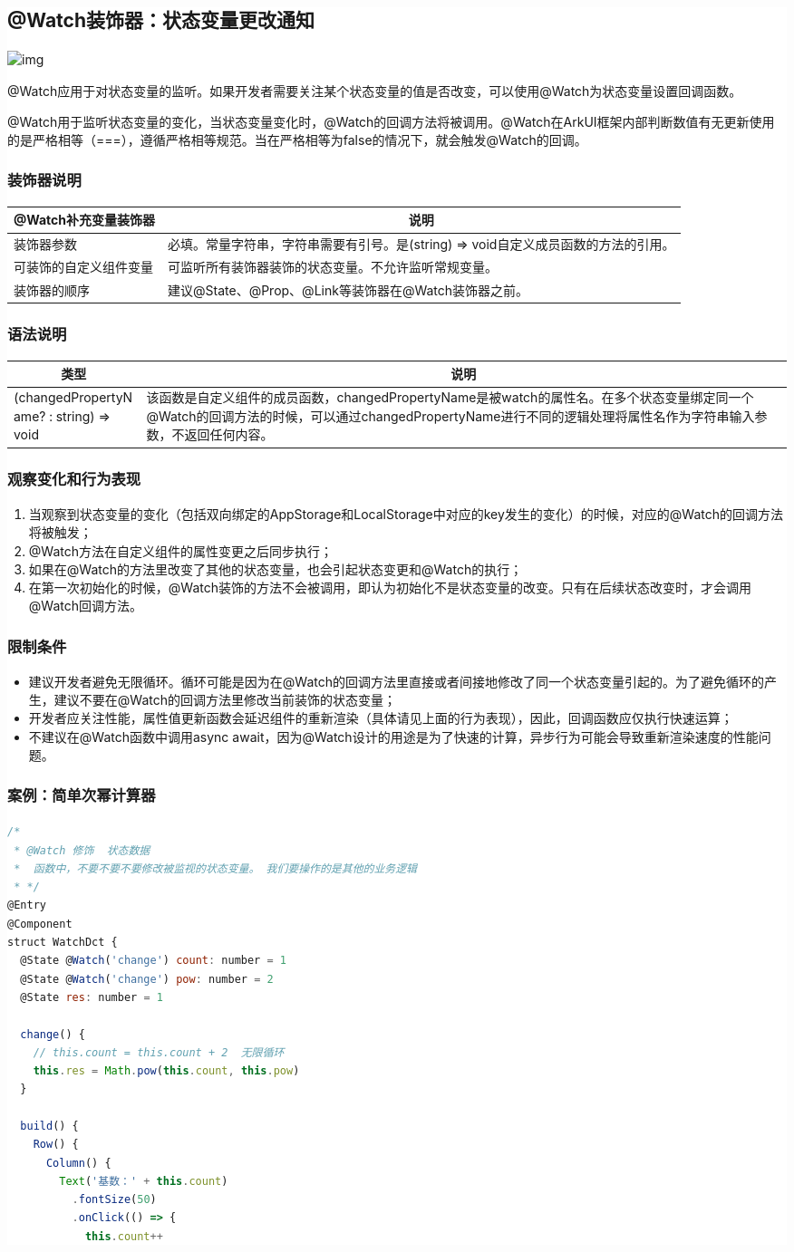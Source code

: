 ## @Watch装饰器：状态变量更改通知

![img](https://mayw-teaching.feishu.cn/space/api/box/stream/download/asynccode/?code=YjM2MjU4NWVjZGM5MGIyYTA2MjcyNDNkOTJkODE2ZTNfdk4yZEZSYU5ORHdNZjdpdkVwbkdmY2N5OVN0OVJqMnNfVG9rZW46UGltOWJMSzY1bzRhb014Vnp5ZGNVV0JHbmdoXzE3MDE5MTI0MDU6MTcwMTkxNjAwNV9WNA)

@Watch应用于对状态变量的监听。如果开发者需要关注某个状态变量的值是否改变，可以使用@Watch为状态变量设置回调函数。

@Watch用于监听状态变量的变化，当状态变量变化时，@Watch的回调方法将被调用。@Watch在ArkUI框架内部判断数值有无更新使用的是严格相等（===），遵循严格相等规范。当在严格相等为false的情况下，就会触发@Watch的回调。

### **装饰器说明**

| **@Watch补充变量装饰器** | **说明**                                                     |
| ------------------------ | ------------------------------------------------------------ |
| 装饰器参数               | 必填。常量字符串，字符串需要有引号。是(string) => void自定义成员函数的方法的引用。 |
| 可装饰的自定义组件变量   | 可监听所有装饰器装饰的状态变量。不允许监听常规变量。         |
| 装饰器的顺序             | 建议@State、@Prop、@Link等装饰器在@Watch装饰器之前。         |

### **语法说明**

| **类型**                                | **说明**                                                     |
| --------------------------------------- | ------------------------------------------------------------ |
| (changedPropertyName? : string) => void | 该函数是自定义组件的成员函数，changedPropertyName是被watch的属性名。在多个状态变量绑定同一个@Watch的回调方法的时候，可以通过changedPropertyName进行不同的逻辑处理将属性名作为字符串输入参数，不返回任何内容。 |

### **观察变化和行为表现**

1. 当观察到状态变量的变化（包括双向绑定的AppStorage和LocalStorage中对应的key发生的变化）的时候，对应的@Watch的回调方法将被触发；
2. @Watch方法在自定义组件的属性变更之后同步执行；
3. 如果在@Watch的方法里改变了其他的状态变量，也会引起状态变更和@Watch的执行；
4. 在第一次初始化的时候，@Watch装饰的方法不会被调用，即认为初始化不是状态变量的改变。只有在后续状态改变时，才会调用@Watch回调方法。

### **限制条件**

- 建议开发者避免无限循环。循环可能是因为在@Watch的回调方法里直接或者间接地修改了同一个状态变量引起的。为了避免循环的产生，建议不要在@Watch的回调方法里修改当前装饰的状态变量；
- 开发者应关注性能，属性值更新函数会延迟组件的重新渲染（具体请见上面的行为表现），因此，回调函数应仅执行快速运算；
- 不建议在@Watch函数中调用async await，因为@Watch设计的用途是为了快速的计算，异步行为可能会导致重新渲染速度的性能问题。

### 案例：简单次幂计算器

```JavaScript
/*
 * @Watch 修饰  状态数据
 *  函数中，不要不要不要修改被监视的状态变量。 我们要操作的是其他的业务逻辑
 * */
@Entry
@Component
struct WatchDct {
  @State @Watch('change') count: number = 1
  @State @Watch('change') pow: number = 2
  @State res: number = 1

  change() {
    // this.count = this.count + 2  无限循环
    this.res = Math.pow(this.count, this.pow)
  }

  build() {
    Row() {
      Column() {
        Text('基数：' + this.count)
          .fontSize(50)
          .onClick(() => {
            this.count++
```